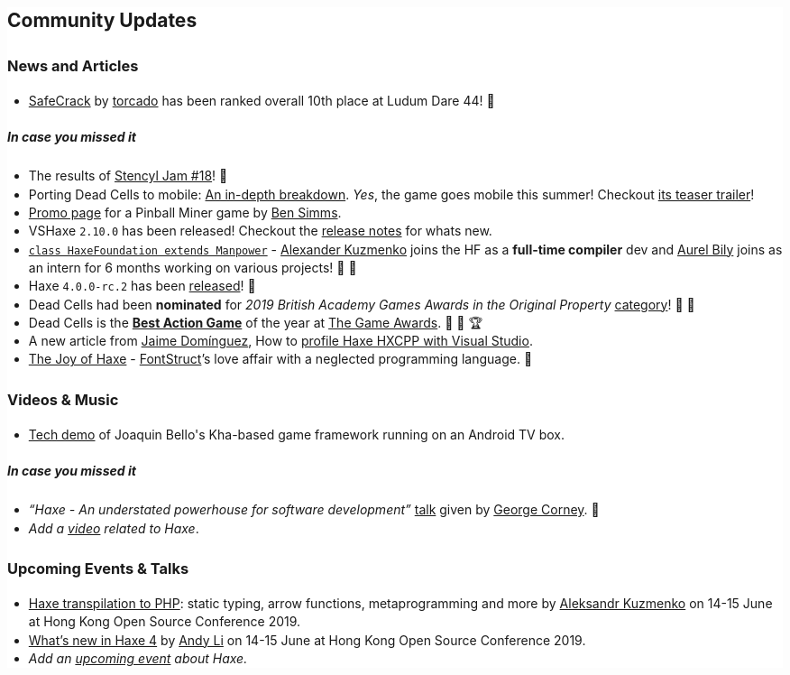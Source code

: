 ## Community Updates

### News and Articles

- [SafeCrack](https://ldjam.com/events/ludum-dare/44/safecrack) by [torcado](https://twitter.com/torcado/status/1131004621424431104) has been ranked overall 10th place at Ludum Dare 44! :clap:

##### _In case you missed it_

- The results of [Stencyl Jam #18](http://community.stencyl.com/index.php/topic,58568.new.html)! :star2:
- Porting Dead Cells to mobile: [An in-depth breakdown](http://www.gamasutra.com/view/news/342131/Porting_Dead_Cells_to_mobile_An_indepth_breakdown.php). _Yes_, the game goes mobile this summer! Checkout [its teaser trailer](https://www.youtube.com/watch?v=gigYjo7_smc&feature=youtu.be)!
- [Promo page](https://www.pinballminer.com/) for a Pinball Miner game by [Ben Simms](https://twitter.com/zerosimms/status/1125383030879739904).
- VSHaxe `2.10.0` has been released! Checkout the [release notes](https://github.com/vshaxe/vshaxe/blob/master/CHANGELOG.md#2100-may-14-2019) for whats new.
- [`class HaxeFoundation extends Manpower`](https://haxe.org/blog/haxe-foundation-extends-manpower/) - [Alexander Kuzmenko](https://github.com/realyuniquename) joins the HF as a **full-time compiler** dev and [Aurel Bily](https://github.com/Aurel300) joins as an intern for 6 months working on various projects! :tada: :star2:
- Haxe `4.0.0-rc.2` has been [released](https://haxe.org/download/version/4.0.0-rc.2/)! :tada:
- Dead Cells had been **nominated** for _2019 British Academy Games Awards in the Original Property_ [category](https://twitter.com/motiontwin/status/1106224040950333441)! :star2: :clap:
- Dead Cells is the [**Best Action Game**](https://twitter.com/thegameawards/status/1070857027319083009) of the year at [The Game Awards](https://twitter.com/thegameawards). :star2: :clap: :trophy:
- A new article from [Jaime Domínguez](https://twitter.com/jaimedominguez/status/1104009451693096963), How to [profile Haxe HXCPP with Visual Studio](https://kaleido-games.blogspot.com/2019/03/how-to-profile-haxe-hxcpp-with-visual.html).
- [The Joy of Haxe](https://medium.com/@fontstruct/the-joy-of-haxe-84f933f4b859) - [FontStruct](https://twitter.com/fontstruct)’s love affair with a neglected programming language. :star2:

### Videos & Music

- [Tech demo](https://twitter.com/JoaquinBelloD/status/1129250207768752128) of Joaquin Bello's Kha-based game framework running on an Android TV box.

##### _In case you missed it_

- _“Haxe - An understated powerhouse for software development”_ [talk](https://www.youtube.com/watch?v=TbhkHrcslrE) given by [George Corney](https://twitter.com/haxiomic). :star2:
- _Add a [video](https://github.com/skial/haxe.io/labels/video) related to Haxe_.

### Upcoming Events & Talks

- [Haxe transpilation to PHP](https://hkoscon.org/2019/topics/haxe-transpilation-php-static-typing-arrow-functions-metaprogramming-and-more): static typing, arrow functions, metaprogramming and more by [Aleksandr Kuzmenko](https://twitter.com/RealyUniqueName) on 14-15 June at Hong Kong Open Source Conference 2019.
- [What’s new in Haxe 4](https://hkoscon.org/2019/topics/whats-new-haxe-4) by [Andy Li](https://twitter.com/andy_li/status/1113656222975049729) on 14-15 June at Hong Kong Open Source Conference 2019.
- _Add an [upcoming event](https://github.com/skial/haxe.io/labels/events) about Haxe._
